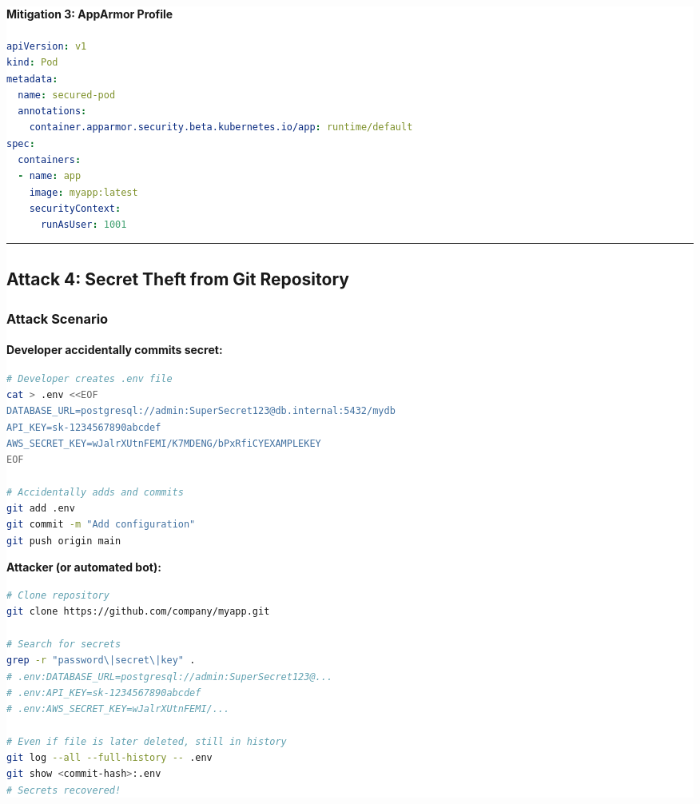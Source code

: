 #### Mitigation 3: AppArmor Profile

```yaml
apiVersion: v1
kind: Pod
metadata:
  name: secured-pod
  annotations:
    container.apparmor.security.beta.kubernetes.io/app: runtime/default
spec:
  containers:
  - name: app
    image: myapp:latest
    securityContext:
      runAsUser: 1001
```

---

## Attack 4: Secret Theft from Git Repository

### Attack Scenario

**Developer accidentally commits secret:**
```bash
# Developer creates .env file
cat > .env <<EOF
DATABASE_URL=postgresql://admin:SuperSecret123@db.internal:5432/mydb
API_KEY=sk-1234567890abcdef
AWS_SECRET_KEY=wJalrXUtnFEMI/K7MDENG/bPxRfiCYEXAMPLEKEY
EOF

# Accidentally adds and commits
git add .env
git commit -m "Add configuration"
git push origin main
```

**Attacker (or automated bot):**
```bash
# Clone repository
git clone https://github.com/company/myapp.git

# Search for secrets
grep -r "password\|secret\|key" .
# .env:DATABASE_URL=postgresql://admin:SuperSecret123@...
# .env:API_KEY=sk-1234567890abcdef
# .env:AWS_SECRET_KEY=wJalrXUtnFEMI/...

# Even if file is later deleted, still in history
git log --all --full-history -- .env
git show <commit-hash>:.env
# Secrets recovered!
```
